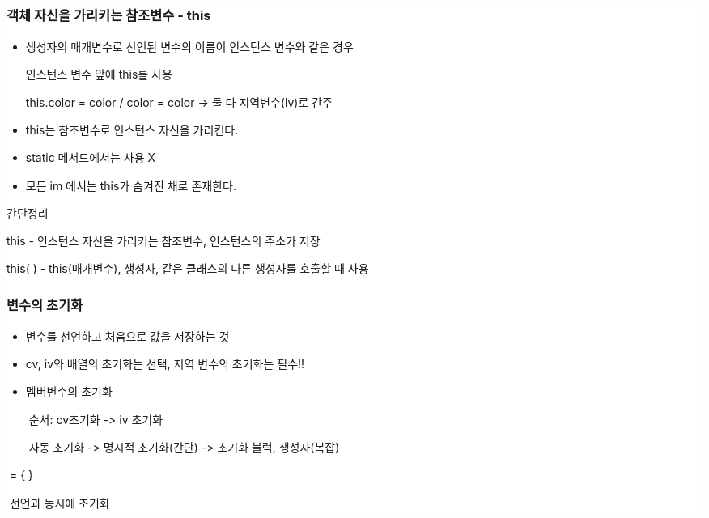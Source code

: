 ### 객체 자신을 가리키는 참조변수 - this

- 생성자의 매개변수로 선언된 변수의 이름이 인스턴스 변수와 같은 경우

  인스턴스 변수 앞에 this를 사용

  this.color = color          /       color = color -> 둘 다 지역변수(lv)로 간주

- this는 참조변수로 인스턴스 자신을 가리킨다.

- static 메서드에서는 사용 X

- 모든 im 에서는 this가 숨겨진 채로 존재한다.

 

간단정리

this - 인스턴스 자신을 가리키는 참조변수, 인스턴스의 주소가 저장

this( ) - this(매개변수), 생성자, 같은 클래스의 다른 생성자를 호출할 때 사용

 

### 변수의 초기화

- 변수를 선언하고 처음으로 값을 저장하는 것

- cv, iv와 배열의 초기화는 선택, 지역 변수의 초기화는 필수!!

- 멤버변수의 초기화 

  ​	순서: cv초기화 -> iv 초기화

  ​	자동 초기화 -> 명시적 초기화(간단) -> 초기화 블럭, 생성자(복잡)

​           								=                      { }

​						선언과 동시에 초기화
